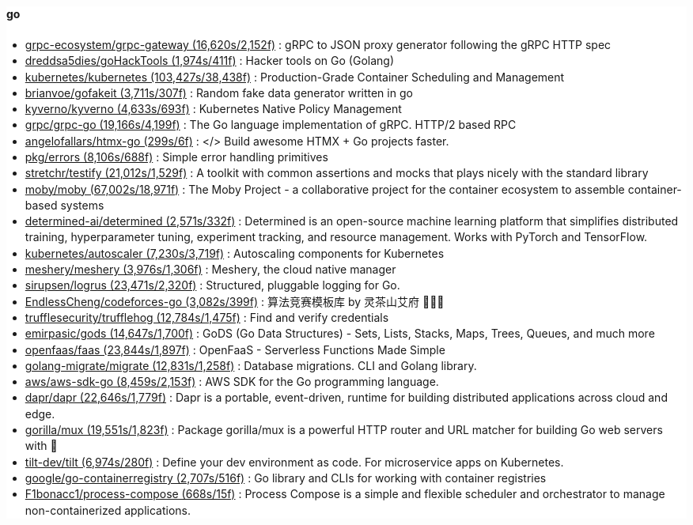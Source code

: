 #### go
* [grpc-ecosystem/grpc-gateway (16,620s/2,152f)](https://github.com/grpc-ecosystem/grpc-gateway) : gRPC to JSON proxy generator following the gRPC HTTP spec
* [dreddsa5dies/goHackTools (1,974s/411f)](https://github.com/dreddsa5dies/goHackTools) : Hacker tools on Go (Golang)
* [kubernetes/kubernetes (103,427s/38,438f)](https://github.com/kubernetes/kubernetes) : Production-Grade Container Scheduling and Management
* [brianvoe/gofakeit (3,711s/307f)](https://github.com/brianvoe/gofakeit) : Random fake data generator written in go
* [kyverno/kyverno (4,633s/693f)](https://github.com/kyverno/kyverno) : Kubernetes Native Policy Management
* [grpc/grpc-go (19,166s/4,199f)](https://github.com/grpc/grpc-go) : The Go language implementation of gRPC. HTTP/2 based RPC
* [angelofallars/htmx-go (299s/6f)](https://github.com/angelofallars/htmx-go) : </> Build awesome HTMX + Go projects faster.
* [pkg/errors (8,106s/688f)](https://github.com/pkg/errors) : Simple error handling primitives
* [stretchr/testify (21,012s/1,529f)](https://github.com/stretchr/testify) : A toolkit with common assertions and mocks that plays nicely with the standard library
* [moby/moby (67,002s/18,971f)](https://github.com/moby/moby) : The Moby Project - a collaborative project for the container ecosystem to assemble container-based systems
* [determined-ai/determined (2,571s/332f)](https://github.com/determined-ai/determined) : Determined is an open-source machine learning platform that simplifies distributed training, hyperparameter tuning, experiment tracking, and resource management. Works with PyTorch and TensorFlow.
* [kubernetes/autoscaler (7,230s/3,719f)](https://github.com/kubernetes/autoscaler) : Autoscaling components for Kubernetes
* [meshery/meshery (3,976s/1,306f)](https://github.com/meshery/meshery) : Meshery, the cloud native manager
* [sirupsen/logrus (23,471s/2,320f)](https://github.com/sirupsen/logrus) : Structured, pluggable logging for Go.
* [EndlessCheng/codeforces-go (3,082s/399f)](https://github.com/EndlessCheng/codeforces-go) : 算法竞赛模板库 by 灵茶山艾府 💭💡🎈
* [trufflesecurity/trufflehog (12,784s/1,475f)](https://github.com/trufflesecurity/trufflehog) : Find and verify credentials
* [emirpasic/gods (14,647s/1,700f)](https://github.com/emirpasic/gods) : GoDS (Go Data Structures) - Sets, Lists, Stacks, Maps, Trees, Queues, and much more
* [openfaas/faas (23,844s/1,897f)](https://github.com/openfaas/faas) : OpenFaaS - Serverless Functions Made Simple
* [golang-migrate/migrate (12,831s/1,258f)](https://github.com/golang-migrate/migrate) : Database migrations. CLI and Golang library.
* [aws/aws-sdk-go (8,459s/2,153f)](https://github.com/aws/aws-sdk-go) : AWS SDK for the Go programming language.
* [dapr/dapr (22,646s/1,779f)](https://github.com/dapr/dapr) : Dapr is a portable, event-driven, runtime for building distributed applications across cloud and edge.
* [gorilla/mux (19,551s/1,823f)](https://github.com/gorilla/mux) : Package gorilla/mux is a powerful HTTP router and URL matcher for building Go web servers with 🦍
* [tilt-dev/tilt (6,974s/280f)](https://github.com/tilt-dev/tilt) : Define your dev environment as code. For microservice apps on Kubernetes.
* [google/go-containerregistry (2,707s/516f)](https://github.com/google/go-containerregistry) : Go library and CLIs for working with container registries
* [F1bonacc1/process-compose (668s/15f)](https://github.com/F1bonacc1/process-compose) : Process Compose is a simple and flexible scheduler and orchestrator to manage non-containerized applications.
